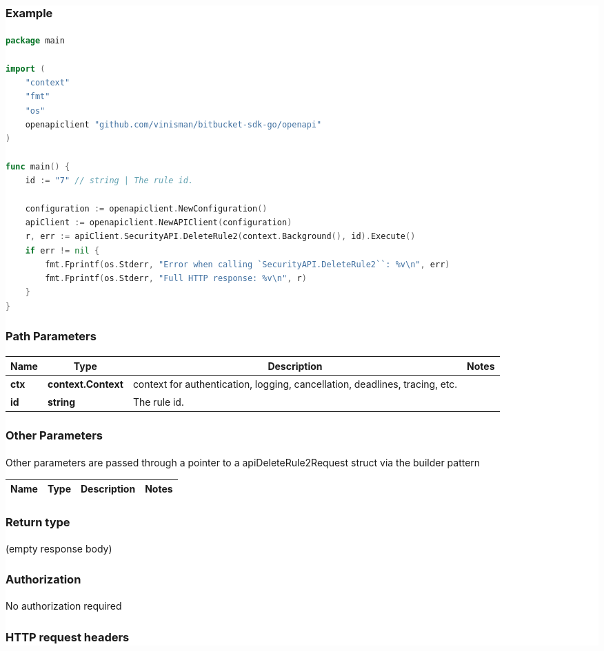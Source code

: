 

### Example

```go
package main

import (
	"context"
	"fmt"
	"os"
	openapiclient "github.com/vinisman/bitbucket-sdk-go/openapi"
)

func main() {
	id := "7" // string | The rule id.

	configuration := openapiclient.NewConfiguration()
	apiClient := openapiclient.NewAPIClient(configuration)
	r, err := apiClient.SecurityAPI.DeleteRule2(context.Background(), id).Execute()
	if err != nil {
		fmt.Fprintf(os.Stderr, "Error when calling `SecurityAPI.DeleteRule2``: %v\n", err)
		fmt.Fprintf(os.Stderr, "Full HTTP response: %v\n", r)
	}
}
```

### Path Parameters


Name | Type | Description  | Notes
------------- | ------------- | ------------- | -------------
**ctx** | **context.Context** | context for authentication, logging, cancellation, deadlines, tracing, etc.
**id** | **string** | The rule id. | 

### Other Parameters

Other parameters are passed through a pointer to a apiDeleteRule2Request struct via the builder pattern


Name | Type | Description  | Notes
------------- | ------------- | ------------- | -------------


### Return type

 (empty response body)

### Authorization

No authorization required

### HTTP request headers
